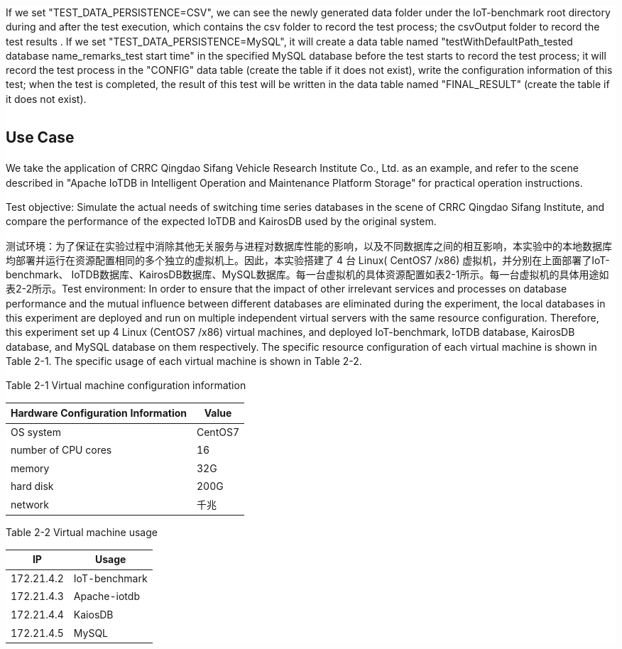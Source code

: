 If we set "TEST_DATA_PERSISTENCE=CSV", we can see the newly generated data folder under the IoT-benchmark root directory during and after the test execution, which contains the csv folder to record the test process; the csvOutput folder to record the test results . If we set "TEST_DATA_PERSISTENCE=MySQL", it will create a data table named "testWithDefaultPath_tested database name_remarks_test start time" in the specified MySQL database before the test starts to record the test process; it will record the test process in the "CONFIG" data table (create the table if it does not exist), write the configuration information of this test; when the test is completed, the result of this test will be written in the data table named "FINAL_RESULT" (create the table if it does not exist).

## Use Case

We take the application of CRRC Qingdao Sifang Vehicle Research Institute Co., Ltd. as an example, and refer to the scene described in "Apache IoTDB in Intelligent Operation and Maintenance Platform Storage" for practical operation instructions.

Test objective: Simulate the actual needs of switching time series databases in the scene of CRRC Qingdao Sifang Institute, and compare the performance of the expected IoTDB and KairosDB used by the original system.

测试环境：为了保证在实验过程中消除其他无关服务与进程对数据库性能的影响，以及不同数据库之间的相互影响，本实验中的本地数据库均部署并运行在资源配置相同的多个独立的虚拟机上。因此，本实验搭建了 4 台 Linux( CentOS7 /x86) 虚拟机，并分别在上面部署了IoT-benchmark、 IoTDB数据库、KairosDB数据库、MySQL数据库。每一台虚拟机的具体资源配置如表2-1所示。每一台虚拟机的具体用途如表2-2所示。Test environment: In order to ensure that the impact of other irrelevant services and processes on database performance and the mutual influence between different databases are eliminated during the experiment, the local databases in this experiment are deployed and run on multiple independent virtual servers with the same resource configuration. Therefore, this experiment set up 4 Linux (CentOS7 /x86) virtual machines, and deployed IoT-benchmark, IoTDB database, KairosDB database, and MySQL database on them respectively. The specific resource configuration of each virtual machine is shown in Table 2-1. The specific usage of each virtual machine is shown in Table 2-2.

Table 2-1 Virtual machine configuration information

| Hardware Configuration Information | Value   |
| ---------------------------------- | ------- |
| OS system                          | CentOS7 |
| number of CPU cores                | 16      |
| memory                             | 32G     |
| hard disk                          | 200G    |
| network                            | 千兆    |

Table 2-2 Virtual machine usage

| IP         | Usage         |
| ---------- | ------------- |
| 172.21.4.2 | IoT-benchmark |
| 172.21.4.3 | Apache-iotdb  |
| 172.21.4.4 | KaiosDB       |
| 172.21.4.5 | MySQL         |

